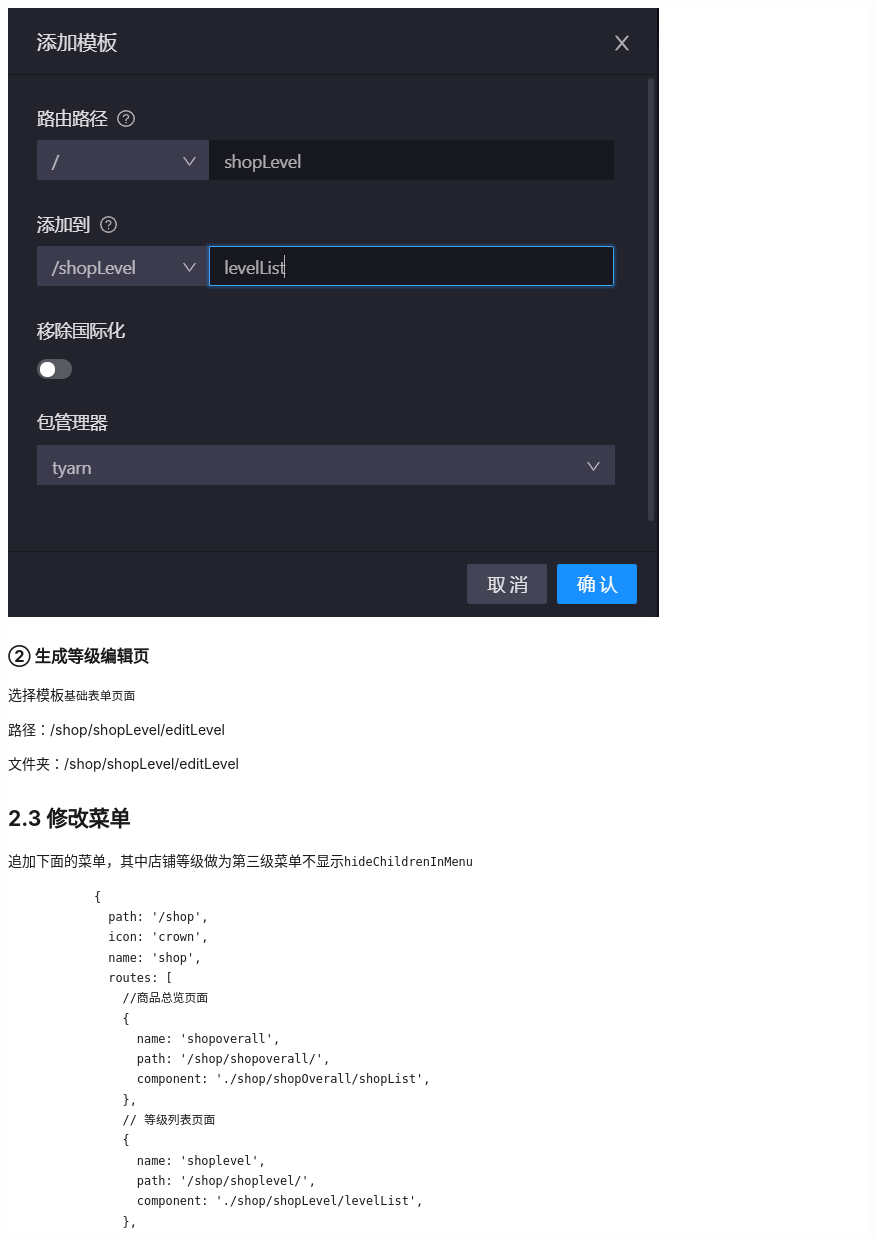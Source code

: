 ![alt](imgs/antdpro-umi-page1-02.png)



### ② 生成等级编辑页

选择模板`基础表单页面`

路径：/shop/shopLevel/editLevel

文件夹：/shop/shopLevel/editLevel



## 2.3 修改菜单

追加下面的菜单，其中店铺等级做为第三级菜单不显示`hideChildrenInMenu`

```tsx
            {
              path: '/shop',
              icon: 'crown',
              name: 'shop',
              routes: [
                //商品总览页面
                {
                  name: 'shopoverall',
                  path: '/shop/shopoverall/',
                  component: './shop/shopOverall/shopList',
                },
                // 等级列表页面
                {
                  name: 'shoplevel',
                  path: '/shop/shoplevel/',
                  component: './shop/shopLevel/levelList',
                },
```